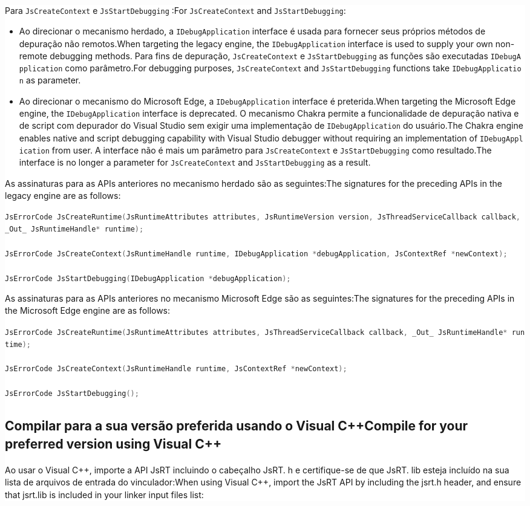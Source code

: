  <span data-ttu-id="5d277-121">Para `JsCreateContext` e `JsStartDebugging` :</span><span class="sxs-lookup"><span data-stu-id="5d277-121">For `JsCreateContext` and `JsStartDebugging`:</span></span>  
  
-   <span data-ttu-id="5d277-122">Ao direcionar o mecanismo herdado, a `IDebugApplication` interface é usada para fornecer seus próprios métodos de depuração não remotos.</span><span class="sxs-lookup"><span data-stu-id="5d277-122">When targeting the legacy engine, the `IDebugApplication` interface is used to supply your own non-remote debugging methods.</span></span> <span data-ttu-id="5d277-123">Para fins de depuração, `JsCreateContext` e `JsStartDebugging` as funções são executadas `IDebugApplication` como parâmetro.</span><span class="sxs-lookup"><span data-stu-id="5d277-123">For debugging purposes, `JsCreateContext` and `JsStartDebugging` functions take `IDebugApplication` as parameter.</span></span>  
  
-   <span data-ttu-id="5d277-124">Ao direcionar o mecanismo do Microsoft Edge, a `IDebugApplication` interface é preterida.</span><span class="sxs-lookup"><span data-stu-id="5d277-124">When targeting the Microsoft Edge engine, the `IDebugApplication` interface is deprecated.</span></span> <span data-ttu-id="5d277-125">O mecanismo Chakra permite a funcionalidade de depuração nativa e de script com depurador do Visual Studio sem exigir uma implementação de `IDebugApplication` do usuário.</span><span class="sxs-lookup"><span data-stu-id="5d277-125">The Chakra engine enables native and script debugging capability with Visual Studio debugger without requiring an implementation of `IDebugApplication` from user.</span></span> <span data-ttu-id="5d277-126">A interface não é mais um parâmetro para `JsCreateContext` e `JsStartDebugging` como resultado.</span><span class="sxs-lookup"><span data-stu-id="5d277-126">The interface is no longer a parameter for `JsCreateContext` and `JsStartDebugging` as a result.</span></span>  
  
 <span data-ttu-id="5d277-127">As assinaturas para as APIs anteriores no mecanismo herdado são as seguintes:</span><span class="sxs-lookup"><span data-stu-id="5d277-127">The signatures for the preceding APIs in the legacy engine are as follows:</span></span>  
  
```cpp  
JsErrorCode JsCreateRuntime(JsRuntimeAttributes attributes, JsRuntimeVersion version, JsThreadServiceCallback callback, _Out_ JsRuntimeHandle* runtime);  
  
JsErrorCode JsCreateContext(JsRuntimeHandle runtime, IDebugApplication *debugApplication, JsContextRef *newContext);  
  
JsErrorCode JsStartDebugging(IDebugApplication *debugApplication);  
```  
  
 <span data-ttu-id="5d277-128">As assinaturas para as APIs anteriores no mecanismo Microsoft Edge são as seguintes:</span><span class="sxs-lookup"><span data-stu-id="5d277-128">The signatures for the preceding APIs in the Microsoft Edge engine are as follows:</span></span>  
  
```cpp  
JsErrorCode JsCreateRuntime(JsRuntimeAttributes attributes, JsThreadServiceCallback callback, _Out_ JsRuntimeHandle* runtime);  
  
JsErrorCode JsCreateContext(JsRuntimeHandle runtime, JsContextRef *newContext);  
  
JsErrorCode JsStartDebugging();  
```  
  
## <span data-ttu-id="5d277-129">Compilar para a sua versão preferida usando o Visual C++</span><span class="sxs-lookup"><span data-stu-id="5d277-129">Compile for your preferred version using Visual C++</span></span>  
 <span data-ttu-id="5d277-130">Ao usar o Visual C++, importe a API JsRT incluindo o cabeçalho JsRT. h e certifique-se de que JsRT. lib esteja incluído na sua lista de arquivos de entrada do vinculador:</span><span class="sxs-lookup"><span data-stu-id="5d277-130">When using Visual C++, import the JsRT API by including the jsrt.h header, and ensure that jsrt.lib is included in your linker input files list:</span></span>  
  